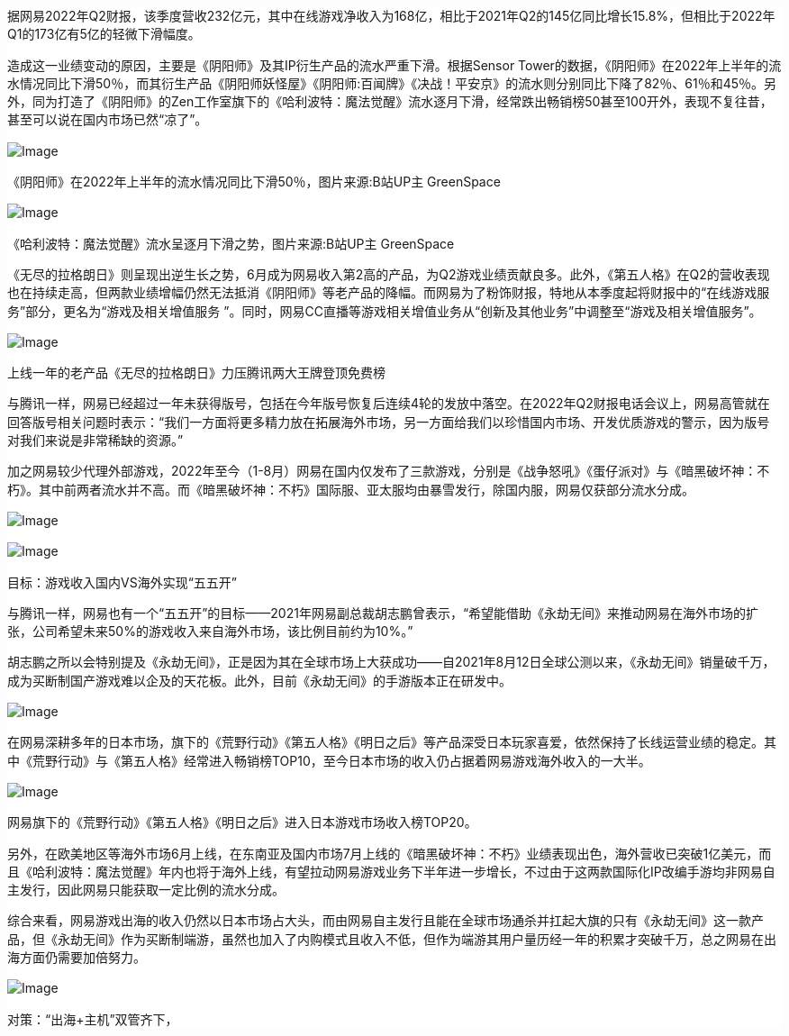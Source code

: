 据网易2022年Q2财报，该季度营收232亿元，其中在线游戏净收入为168亿，相比于2021年Q2的145亿同比增长15.8%，但相比于2022年Q1的173亿有5亿的轻微下滑幅度。

造成这一业绩变动的原因，主要是《阴阳师》及其IP衍生产品的流水严重下滑。根据Sensor Tower的数据，《阴阳师》在2022年上半年的流水情况同比下滑50％，而其衍生产品《阴阳师妖怪屋》《阴阳师:百闻牌》《决战！平安京》的流水则分别同比下降了82％、61％和45％。另外，同为打造了《阴阳师》的Zen工作室旗下的《哈利波特：魔法觉醒》流水逐月下滑，经常跌出畅销榜50甚至100开外，表现不复往昔，甚至可以说在国内市场已然“凉了”。

![Image](https://p3-sign.toutiaoimg.com/tos-cn-i-qvj2lq49k0/ff2e567b61604d968b8e1cc38ef047cd~noop.image?_iz=58558&from=article.pc_detail&x-expires=1663160097&x-signature=cq7rA9MNBqwyako3CjkGZjKrNjA%3D)

《阴阳师》在2022年上半年的流水情况同比下滑50％，图片来源:B站UP主 GreenSpace

![Image](https://p3-sign.toutiaoimg.com/tos-cn-i-qvj2lq49k0/28386fca190248839b7b6c235e062b61~noop.image?_iz=58558&from=article.pc_detail&x-expires=1663160097&x-signature=%2BYy406qYlFXzPoD8zLYxxdOTqe4%3D)

《哈利波特：魔法觉醒》流水呈逐月下滑之势，图片来源:B站UP主 GreenSpace

《无尽的拉格朗日》则呈现出逆生长之势，6月成为网易收入第2高的产品，为Q2游戏业绩贡献良多。此外，《第五人格》在Q2的营收表现也在持续走高，但两款业绩增幅仍然无法抵消《阴阳师》等老产品的降幅。而网易为了粉饰财报，特地从本季度起将财报中的“在线游戏服务”部分，更名为“游戏及相关增值服务 ”。同时，网易CC直播等游戏相关增值业务从“创新及其他业务”中调整至“游戏及相关增值服务”。

![Image](https://p3-sign.toutiaoimg.com/tos-cn-i-qvj2lq49k0/adef87fbffdc4facb42d28636381484c~noop.image?_iz=58558&from=article.pc_detail&x-expires=1663160097&x-signature=lEfAfAo%2BFiVnLuoOhBwlF8QNEhA%3D)

上线一年的老产品《无尽的拉格朗日》力压腾讯两大王牌登顶免费榜

与腾讯一样，网易已经超过一年未获得版号，包括在今年版号恢复后连续4轮的发放中落空。在2022年Q2财报电话会议上，网易高管就在回答版号相关问题时表示：“我们一方面将更多精力放在拓展海外市场，另一方面给我们以珍惜国内市场、开发优质游戏的警示，因为版号对我们来说是非常稀缺的资源。”

加之网易较少代理外部游戏，2022年至今（1-8月）网易在国内仅发布了三款游戏，分别是《战争怒吼》《蛋仔派对》与《暗黑破坏神：不朽》。其中前两者流水并不高。而《暗黑破坏神：不朽》国际服、亚太服均由暴雪发行，除国内服，网易仅获部分流水分成。

![Image](https://p3-sign.toutiaoimg.com/tos-cn-i-qvj2lq49k0/604c03271de7458d9f9569504790dc6f~noop.image?_iz=58558&from=article.pc_detail&x-expires=1663160097&x-signature=qqPDBdO5jm%2B2HSxerLr9yCrHJ8o%3D)

![Image](https://p3-sign.toutiaoimg.com/tos-cn-i-qvj2lq49k0/393806137eda4f7bb1fd5f5cfd91118e~noop.image?_iz=58558&from=article.pc_detail&x-expires=1663160097&x-signature=%2Bz%2F%2Bg8DJ0N97cQYNfa16zfWs5co%3D)

目标：游戏收入国内VS海外实现“五五开”

与腾讯一样，网易也有一个“五五开”的目标——2021年网易副总裁胡志鹏曾表示，“希望能借助《永劫无间》来推动网易在海外市场的扩张，公司希望未来50%的游戏收入来自海外市场，该比例目前约为10%。”

胡志鹏之所以会特别提及《永劫无间》，正是因为其在全球市场上大获成功——自2021年8月12日全球公测以来，《永劫无间》销量破千万，成为买断制国产游戏难以企及的天花板。此外，目前《永劫无间》的手游版本正在研发中。

![Image](https://p3-sign.toutiaoimg.com/tos-cn-i-qvj2lq49k0/0eaa4d0d518b4a44a8c40ba5d96b562a~noop.image?_iz=58558&from=article.pc_detail&x-expires=1663160097&x-signature=JMYIei0Ueuh7kbpRYxtSKtKXDa0%3D)

在网易深耕多年的日本市场，旗下的《荒野行动》《第五人格》《明日之后》等产品深受日本玩家喜爱，依然保持了长线运营业绩的稳定。其中《荒野行动》与《第五人格》经常进入畅销榜TOP10，至今日本市场的收入仍占据着网易游戏海外收入的一大半。

![Image](https://p3-sign.toutiaoimg.com/tos-cn-i-qvj2lq49k0/f82773c29e744ca09068f5272c4abaef~noop.image?_iz=58558&from=article.pc_detail&x-expires=1663160097&x-signature=0Ytdc2LyoWdtw7O8NwbWs3X5Wqg%3D)

网易旗下的《荒野行动》《第五人格》《明日之后》进入日本游戏市场收入榜TOP20。

另外，在欧美地区等海外市场6月上线，在东南亚及国内市场7月上线的《暗黑破坏神：不朽》业绩表现出色，海外营收已突破1亿美元，而且《哈利波特：魔法觉醒》年内也将于海外上线，有望拉动网易游戏业务下半年进一步增长，不过由于这两款国际化IP改编手游均非网易自主发行，因此网易只能获取一定比例的流水分成。

综合来看，网易游戏出海的收入仍然以日本市场占大头，而由网易自主发行且能在全球市场通杀并扛起大旗的只有《永劫无间》这一款产品，但《永劫无间》作为买断制端游，虽然也加入了内购模式且收入不低，但作为端游其用户量历经一年的积累才突破千万，总之网易在出海方面仍需要加倍努力。

![Image](https://p3-sign.toutiaoimg.com/tos-cn-i-qvj2lq49k0/775fe2b68bab456fa89e63edbd0e4509~noop.image?_iz=58558&from=article.pc_detail&x-expires=1663160097&x-signature=zFJLQXMYvX3SuqnIFpX%2F9uXRHm0%3D)

对策：“出海+主机”双管齐下，
